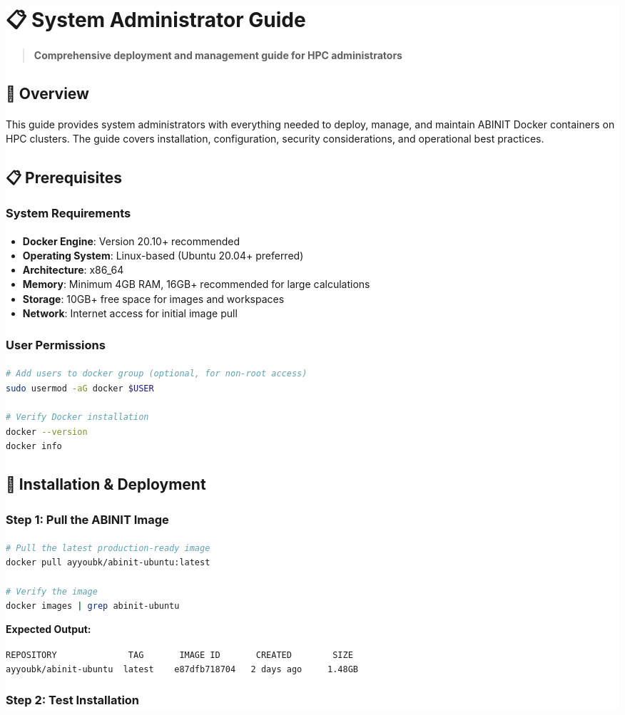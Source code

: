 # 📋 System Administrator Guide

> **Comprehensive deployment and management guide for HPC administrators**

## 🎯 Overview

This guide provides system administrators with everything needed to deploy, manage, and maintain ABINIT Docker containers on HPC clusters. The guide covers installation, configuration, security considerations, and operational best practices.

## 📋 Prerequisites

### System Requirements
- **Docker Engine**: Version 20.10+ recommended
- **Operating System**: Linux-based (Ubuntu 20.04+ preferred)
- **Architecture**: x86_64
- **Memory**: Minimum 4GB RAM, 16GB+ recommended for large calculations
- **Storage**: 10GB+ free space for images and workspaces
- **Network**: Internet access for initial image pull

### User Permissions
```bash
# Add users to docker group (optional, for non-root access)
sudo usermod -aG docker $USER

# Verify Docker installation
docker --version
docker info
```

## 🚀 Installation & Deployment

### Step 1: Pull the ABINIT Image

```bash
# Pull the latest production-ready image
docker pull ayyoubk/abinit-ubuntu:latest

# Verify the image
docker images | grep abinit-ubuntu
```

**Expected Output:**
```
REPOSITORY              TAG       IMAGE ID       CREATED        SIZE
ayyoubk/abinit-ubuntu  latest    e87dfb718704   2 days ago     1.48GB
```

### Step 2: Test Installation

